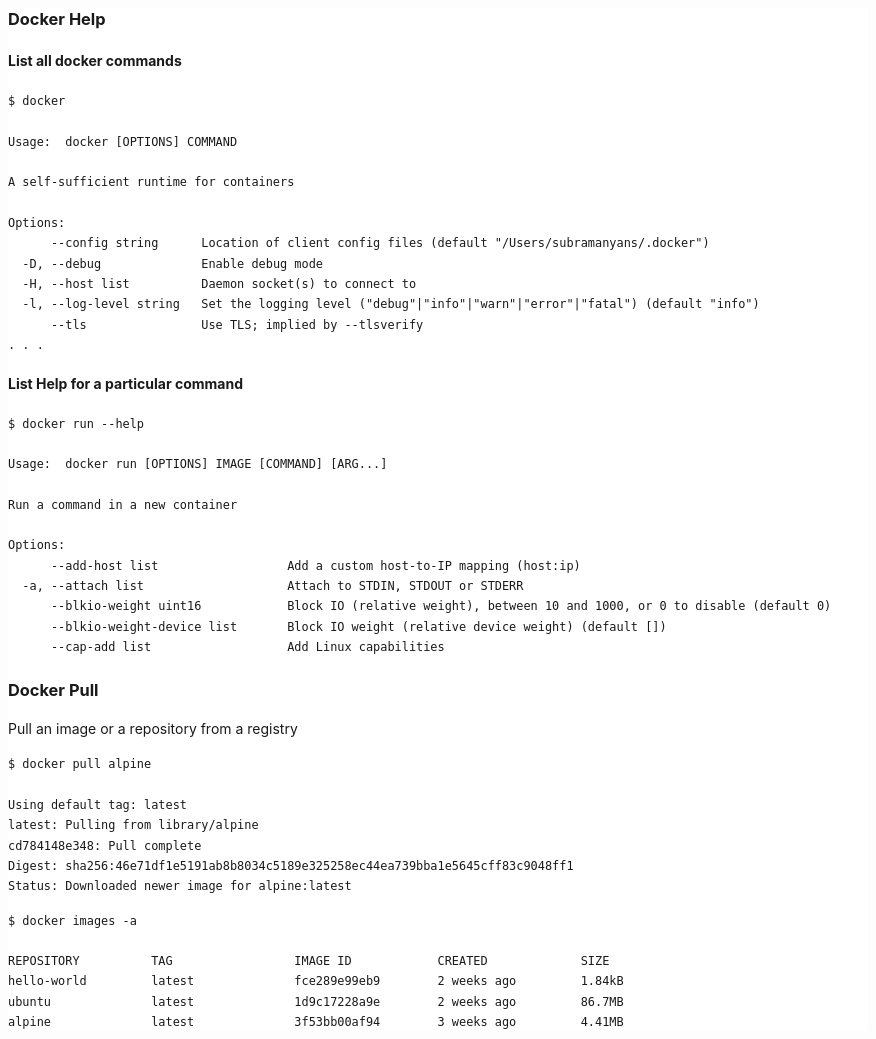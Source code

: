 ### Docker Help
#### List all docker commands
```
$ docker

Usage:	docker [OPTIONS] COMMAND

A self-sufficient runtime for containers

Options:
      --config string      Location of client config files (default "/Users/subramanyans/.docker")
  -D, --debug              Enable debug mode
  -H, --host list          Daemon socket(s) to connect to
  -l, --log-level string   Set the logging level ("debug"|"info"|"warn"|"error"|"fatal") (default "info")
      --tls                Use TLS; implied by --tlsverify
. . .
```

#### List Help for a particular command
```
$ docker run --help

Usage:	docker run [OPTIONS] IMAGE [COMMAND] [ARG...]

Run a command in a new container

Options:
      --add-host list                  Add a custom host-to-IP mapping (host:ip)
  -a, --attach list                    Attach to STDIN, STDOUT or STDERR
      --blkio-weight uint16            Block IO (relative weight), between 10 and 1000, or 0 to disable (default 0)
      --blkio-weight-device list       Block IO weight (relative device weight) (default [])
      --cap-add list                   Add Linux capabilities

```
### Docker Pull
Pull an image or a repository from a registry

```
$ docker pull alpine

Using default tag: latest
latest: Pulling from library/alpine
cd784148e348: Pull complete 
Digest: sha256:46e71df1e5191ab8b8034c5189e325258ec44ea739bba1e5645cff83c9048ff1
Status: Downloaded newer image for alpine:latest
```

```
$ docker images -a

REPOSITORY          TAG                 IMAGE ID            CREATED             SIZE
hello-world         latest              fce289e99eb9        2 weeks ago         1.84kB
ubuntu              latest              1d9c17228a9e        2 weeks ago         86.7MB
alpine              latest              3f53bb00af94        3 weeks ago         4.41MB
```
